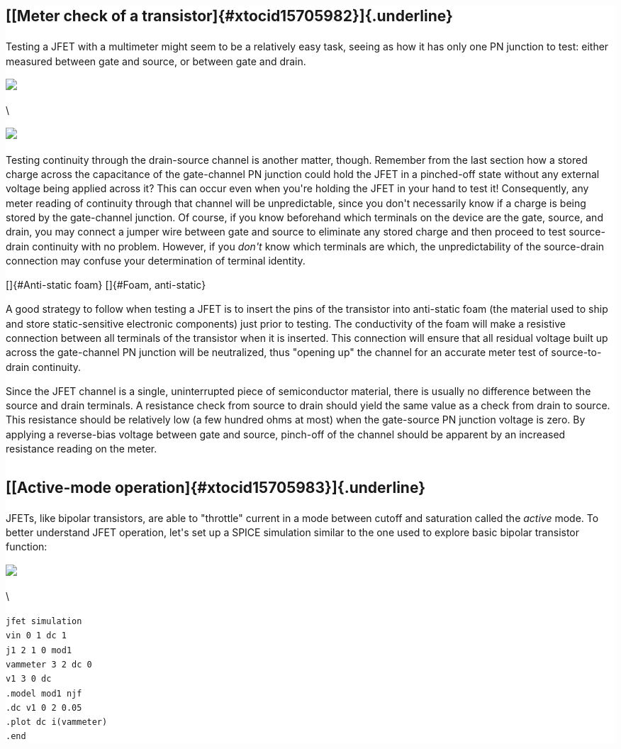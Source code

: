 ## [[Meter check of a transistor]{#xtocid15705982}]{.underline}

Testing a JFET with a multimeter might seem to be a relatively easy task, seeing as how it has only one PN junction to test: either measured between gate and source, or between gate and drain.

![](03156.png)

\

![](03157.png)

Testing continuity through the drain-source channel is another matter, though. Remember from the last section how a stored charge across the capacitance of the gate-channel PN junction could hold the JFET in a pinched-off state without any external voltage being applied across it? This can occur even when you\'re holding the JFET in your hand to test it! Consequently, any meter reading of continuity through that channel will be unpredictable, since you don\'t necessarily know if a charge is being stored by the gate-channel junction. Of course, if you know beforehand which terminals on the device are the gate, source, and drain, you may connect a jumper wire between gate and source to eliminate any stored charge and then proceed to test source-drain continuity with no problem. However, if you _don\'t_ know which terminals are which, the unpredictability of the source-drain connection may confuse your determination of terminal identity.

[]{#Anti-static foam} []{#Foam, anti-static}

A good strategy to follow when testing a JFET is to insert the pins of the transistor into anti-static foam (the material used to ship and store static-sensitive electronic components) just prior to testing. The conductivity of the foam will make a resistive connection between all terminals of the transistor when it is inserted. This connection will ensure that all residual voltage built up across the gate-channel PN junction will be neutralized, thus \"opening up\" the channel for an accurate meter test of source-to-drain continuity.

Since the JFET channel is a single, uninterrupted piece of semiconductor material, there is usually no difference between the source and drain terminals. A resistance check from source to drain should yield the same value as a check from drain to source. This resistance should be relatively low (a few hundred ohms at most) when the gate-source PN junction voltage is zero. By applying a reverse-bias voltage between gate and source, pinch-off of the channel should be apparent by an increased resistance reading on the meter.

## [[Active-mode operation]{#xtocid15705983}]{.underline}

JFETs, like bipolar transistors, are able to \"throttle\" current in a mode between cutoff and saturation called the _active_ mode. To better understand JFET operation, let\'s set up a SPICE simulation similar to the one used to explore basic bipolar transistor function:

![](03159.png)

\

    jfet simulation
    vin 0 1 dc 1
    j1 2 1 0 mod1
    vammeter 3 2 dc 0
    v1 3 0 dc
    .model mod1 njf
    .dc v1 0 2 0.05
    .plot dc i(vammeter)
    .end
